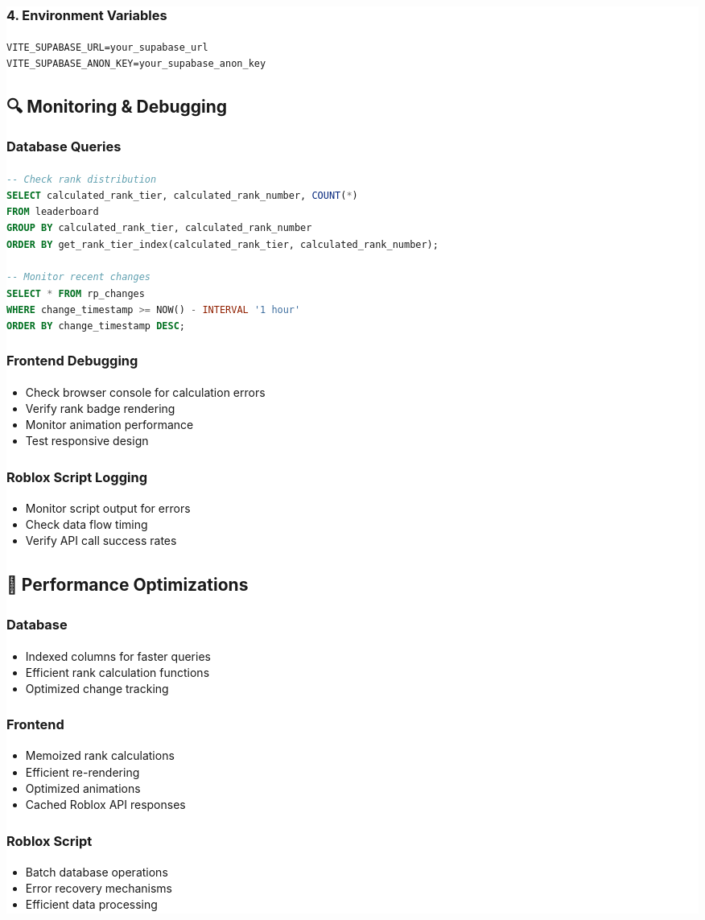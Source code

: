 ### 4. Environment Variables
```env
VITE_SUPABASE_URL=your_supabase_url
VITE_SUPABASE_ANON_KEY=your_supabase_anon_key
```

## 🔍 Monitoring & Debugging

### Database Queries
```sql
-- Check rank distribution
SELECT calculated_rank_tier, calculated_rank_number, COUNT(*) 
FROM leaderboard 
GROUP BY calculated_rank_tier, calculated_rank_number 
ORDER BY get_rank_tier_index(calculated_rank_tier, calculated_rank_number);

-- Monitor recent changes
SELECT * FROM rp_changes 
WHERE change_timestamp >= NOW() - INTERVAL '1 hour' 
ORDER BY change_timestamp DESC;
```

### Frontend Debugging
- Check browser console for calculation errors
- Verify rank badge rendering
- Monitor animation performance
- Test responsive design

### Roblox Script Logging
- Monitor script output for errors
- Check data flow timing
- Verify API call success rates

## 🎯 Performance Optimizations

### Database
- Indexed columns for faster queries
- Efficient rank calculation functions
- Optimized change tracking

### Frontend
- Memoized rank calculations
- Efficient re-rendering
- Optimized animations
- Cached Roblox API responses

### Roblox Script
- Batch database operations
- Error recovery mechanisms
- Efficient data processing
